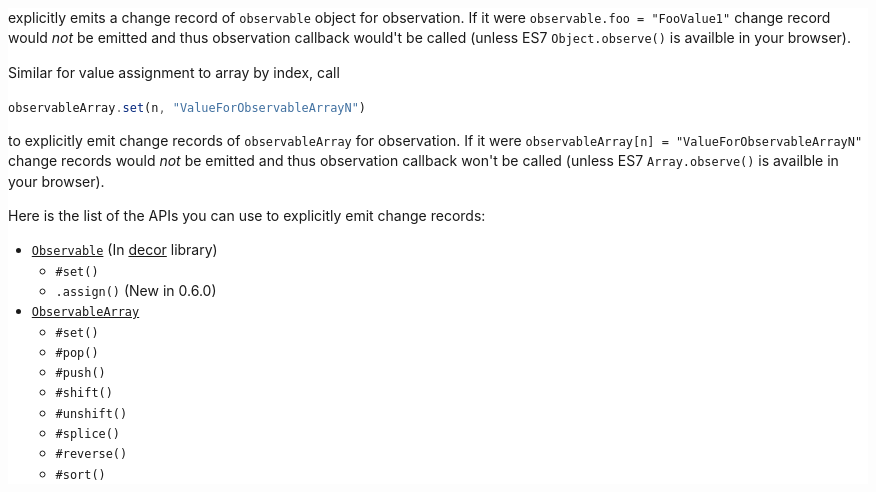 explicitly emits a change record of `observable` object for observation. If it were `observable.foo = "FooValue1"` change record would *not* be emitted and thus observation callback would't be called (unless ES7 `Object.observe()` is availble in your browser).

Similar for value assignment to array by index, call

```javascript
observableArray.set(n, "ValueForObservableArrayN")
```

to explicitly emit change records of `observableArray` for observation. If it were `observableArray[n] = "ValueForObservableArrayN"` change records would *not* be emitted and thus observation callback won't be called (unless ES7 `Array.observe()` is availble in your browser).

Here is the list of the APIs you can use to explicitly emit change records:

* [`Observable`](http://ibm-js.github.io/decor/docs/0.5.0/Observable.html) (In [decor](https://github.com/ibm-js/decor) library)
  * `#set()`
  * `.assign()` (New in 0.6.0)
* [`ObservableArray`](http://ibm-js.github.io/liaison/docs/master/ObservableArray.html)
  * `#set()`
  * `#pop()`
  * `#push()`
  * `#shift()`
  * `#unshift()`
  * `#splice()`
  * `#reverse()`
  * `#sort()`
